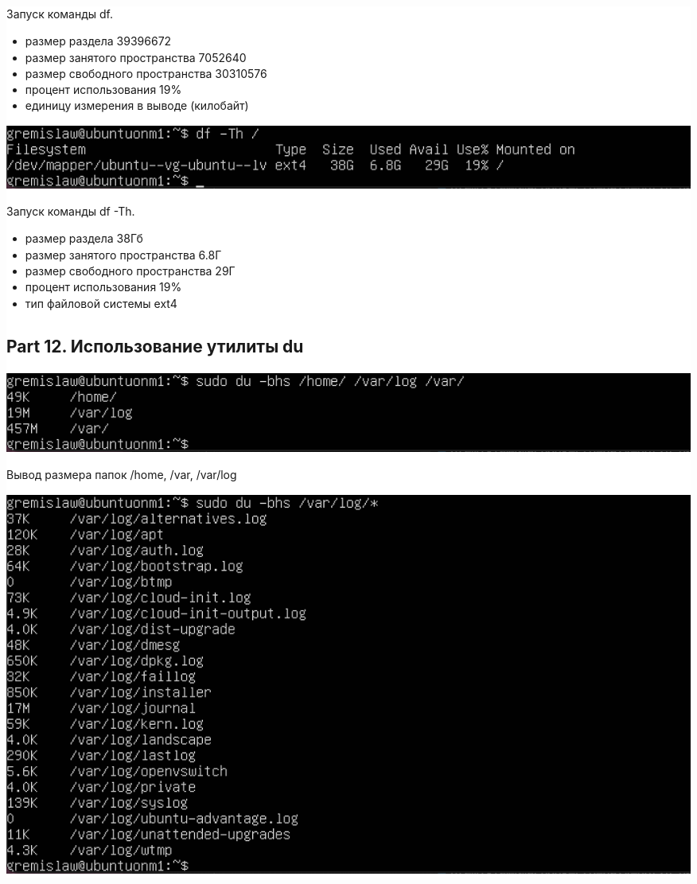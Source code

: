 Запуск команды df.

- размер раздела 39396672
- размер занятого пространства 7052640
- размер свободного пространства 30310576 
- процент использования 19%
- единицу измерения в выводе (килобайт)

![error](src/images/11_2.png)

Запуск команды df -Th.

- размер раздела 38Гб
- размер занятого пространства 6.8Г
- размер свободного пространства 29Г
- процент использования 19%
- тип файловой системы ext4

## Part 12. Использование утилиты **du**


![error](src/images/12_1.png)

Вывод размера папок /home, /var, /var/log



![error](src/images/12_2.png)
